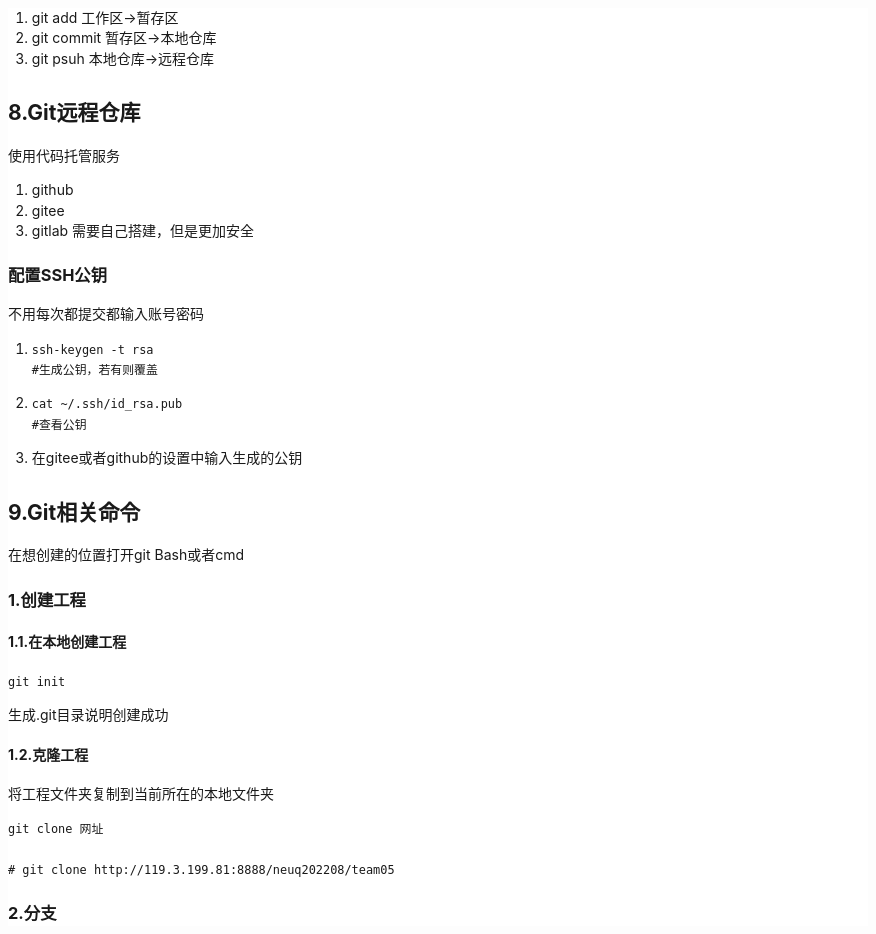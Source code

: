 1. git add  工作区->暂存区
2. git commit 暂存区->本地仓库
3. git psuh 本地仓库->远程仓库



## 8.Git远程仓库

使用代码托管服务

1. github
2. gitee
3. gitlab 需要自己搭建，但是更加安全



### 配置SSH公钥

不用每次都提交都输入账号密码

1. ~~~shell
   ssh-keygen -t rsa
   #生成公钥，若有则覆盖
   ~~~

2. ~~~shell
   cat ~/.ssh/id_rsa.pub
   #查看公钥
   ~~~

3. 在gitee或者github的设置中输入生成的公钥

## 9.Git相关命令

在想创建的位置打开git Bash或者cmd

### 1.创建工程

#### 1.1.在本地创建工程

~~~shell
git init
~~~

生成.git目录说明创建成功

#### 1.2.克隆工程

将工程文件夹复制到当前所在的本地文件夹

~~~shell
git clone 网址

# git clone http://119.3.199.81:8888/neuq202208/team05
~~~

### 2.分支
